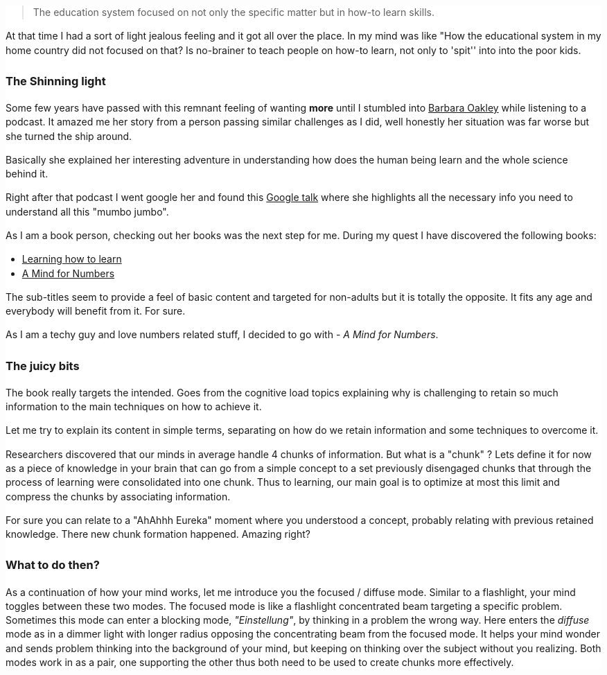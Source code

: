 
> The education system focused on not only the specific matter but in how-to learn skills. 

At that time I had a sort of light jealous feeling and it got all over the place. In my mind was like "How the educational system
in my home country did not focused on that? Is no-brainer to teach people on how-to learn, not only to 'spit''
 into into the poor kids.
 
### The Shinning light

Some few years have passed with this remnant feeling of wanting **more** until I stumbled into  [Barbara Oakley](https://barbaraoakley.com/) while listening to a podcast.
It amazed me her story from a person passing similar challenges as I did, well honestly her situation was far worse but she turned the ship around.

Basically she explained her interesting adventure in understanding how does the human being learn and the whole science behind it.
 
Right after that podcast I went google her and found this [Google talk](https://www.youtube.com/watch?v=vd2dtkMINIw)
where she highlights all the necessary info you need to understand all this "mumbo jumbo".

As I am a book person, checking out her books was the next step for me. During my quest I have discovered the following books: 

- [Learning how to learn](https://www.goodreads.com/book/show/36647421-learning-how-to-learn)
- [A Mind for Numbers](https://www.goodreads.com/book/show/18693655-a-mind-for-numbers)

The sub-titles seem to provide a feel of basic content and targeted for non-adults but it is totally the opposite.
It fits any age and everybody will benefit from it. For sure.

As I am a techy guy and love numbers related stuff, I decided to go with - _A Mind for Numbers_.

### The juicy bits
The book really targets the intended. Goes from the cognitive load topics explaining
why is challenging to retain so much information to the main techniques on how to achieve it.


Let me try to explain its content in simple terms, separating on how do we retain information and some techniques to 
overcome it.

Researchers discovered that our minds in average handle 4 chunks of information. But what is a "chunk" ? Lets define it
for now as a piece of knowledge in your brain that can go from a simple concept to a set previously disengaged chunks that
through the process of learning were consolidated into one chunk.
Thus to learning, our main goal is to optimize at most this limit and compress the chunks by associating information.

For sure you can relate to a "AhAhhh Eureka" moment where you understood a concept, probably relating with previous
retained knowledge. There new chunk formation happened. Amazing right?

### What to do then?
As a continuation of how your mind works, let me introduce you the focused / diffuse mode. Similar to a flashlight, your
mind toggles between these two modes.
The focused mode is like a flashlight concentrated beam targeting a specific problem. Sometimes
this mode can enter a blocking mode, _"Einstellung"_, by thinking in a problem the wrong way. Here enters the _diffuse_ mode
as in a dimmer light with longer radius opposing the concentrating beam from the focused mode. It helps your mind wonder and sends
problem thinking into the background of your mind, but keeping on thinking over the subject without you realizing.
Both modes work in as a pair, one supporting the other thus both need to be used to create chunks more effectively.